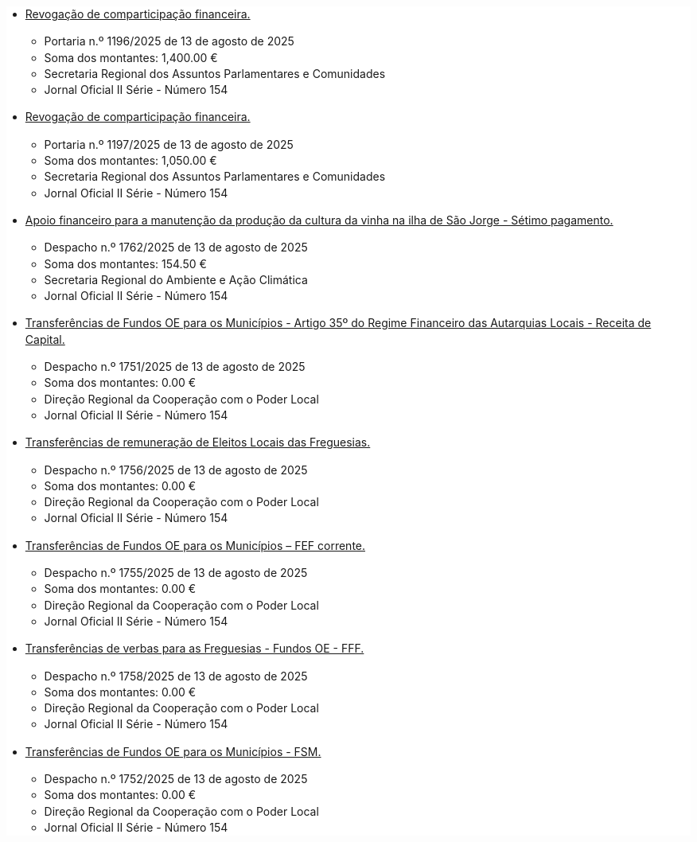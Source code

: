 * [Revogação de comparticipação financeira.](https://jo.azores.gov.pt/#/ato/420bcb0b-cac2-498b-8dbf-48203ad5e813)
  * Portaria n.º 1196/2025 de 13 de agosto de 2025
  * Soma dos montantes: 1,400.00 €
  * Secretaria Regional dos Assuntos Parlamentares e Comunidades
  * Jornal Oficial II Série - Número 154

* [Revogação de comparticipação financeira.](https://jo.azores.gov.pt/#/ato/58b45353-aed0-4806-b2f3-1e96d184b17a)
  * Portaria n.º 1197/2025 de 13 de agosto de 2025
  * Soma dos montantes: 1,050.00 €
  * Secretaria Regional dos Assuntos Parlamentares e Comunidades
  * Jornal Oficial II Série - Número 154

* [Apoio financeiro para a manutenção da produção da cultura da vinha na ilha de São Jorge - Sétimo pagamento.](https://jo.azores.gov.pt/#/ato/9c06de64-1170-469c-a042-12c01495f2f2)
  * Despacho n.º 1762/2025 de 13 de agosto de 2025
  * Soma dos montantes: 154.50 €
  * Secretaria Regional do Ambiente e Ação Climática
  * Jornal Oficial II Série - Número 154

* [Transferências de Fundos OE para os Municípios - Artigo 35º do Regime Financeiro das Autarquias Locais - Receita de Capital.](https://jo.azores.gov.pt/#/ato/a00435ae-9ba7-4c02-ae97-d1e79b977960)
  * Despacho n.º 1751/2025 de 13 de agosto de 2025
  * Soma dos montantes: 0.00 €
  * Direção Regional da Cooperação com o Poder Local
  * Jornal Oficial II Série - Número 154

* [Transferências de remuneração de Eleitos Locais das Freguesias.](https://jo.azores.gov.pt/#/ato/5c171243-dcba-4d06-9be4-43e6bf78c28c)
  * Despacho n.º 1756/2025 de 13 de agosto de 2025
  * Soma dos montantes: 0.00 €
  * Direção Regional da Cooperação com o Poder Local
  * Jornal Oficial II Série - Número 154

* [Transferências de Fundos OE para os Municípios – FEF corrente.](https://jo.azores.gov.pt/#/ato/d417094b-b147-47ea-b0e3-8b3aceb45f62)
  * Despacho n.º 1755/2025 de 13 de agosto de 2025
  * Soma dos montantes: 0.00 €
  * Direção Regional da Cooperação com o Poder Local
  * Jornal Oficial II Série - Número 154

* [Transferências de verbas para as Freguesias - Fundos OE - FFF.](https://jo.azores.gov.pt/#/ato/5df3038b-a91b-4dad-9d87-43f7ee743349)
  * Despacho n.º 1758/2025 de 13 de agosto de 2025
  * Soma dos montantes: 0.00 €
  * Direção Regional da Cooperação com o Poder Local
  * Jornal Oficial II Série - Número 154

* [Transferências de Fundos OE para os Municípios - FSM.](https://jo.azores.gov.pt/#/ato/ba4566a0-6429-4875-b089-d7d957f1ddb8)
  * Despacho n.º 1752/2025 de 13 de agosto de 2025
  * Soma dos montantes: 0.00 €
  * Direção Regional da Cooperação com o Poder Local
  * Jornal Oficial II Série - Número 154
